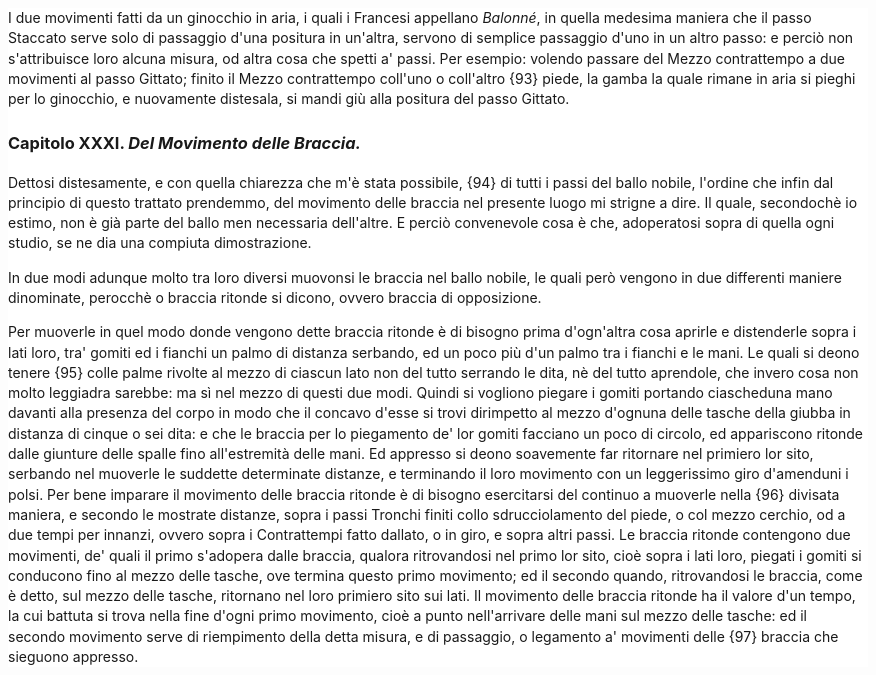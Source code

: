 I due movimenti fatti da un ginocchio in aria, i quali i Francesi appellano _Balonné_, in quella medesima maniera che il passo Staccato serve solo di passaggio d'una positura in un'altra, servono di semplice passaggio d'uno in un altro passo: e perciò non s'attribuisce loro alcuna misura, od altra cosa che spetti a' passi. Per esempio: volendo passare del Mezzo contrattempo a due movimenti al passo Gittato; finito il Mezzo contrattempo coll'uno o coll'altro {93} piede, la gamba la quale rimane in aria si pieghi per lo ginocchio, e nuovamente distesala, si mandi giù alla positura del passo Gittato.

### Capitolo XXXI. _Del Movimento delle Braccia._

Dettosi distesamente, e con quella chiarezza che m'è stata possibile, {94} di tutti i passi del ballo nobile, l'ordine che infin dal principio di questo trattato prendemmo, del movimento delle braccia nel presente luogo mi strigne a dire. Il quale, secondochè io estimo, non è già parte del ballo men necessaria dell'altre. E perciò convenevole cosa è che, adoperatosi sopra di quella ogni studio, se ne dia una compiuta dimostrazione.

In due modi adunque molto tra loro diversi muovonsi le braccia nel ballo nobile, le quali però vengono in due differenti maniere dinominate, perocchè o braccia ritonde si dicono, ovvero braccia di opposizione.

Per muoverle in quel modo donde vengono dette braccia ritonde è di bisogno prima d'ogn'altra cosa aprirle e distenderle sopra i lati loro, tra' gomiti ed i fianchi un palmo di distanza serbando, ed un poco più d'un palmo tra i fianchi e le mani. Le quali si deono tenere {95} colle palme rivolte al mezzo di ciascun lato non del tutto serrando le dita, nè del tutto aprendole, che invero cosa non molto leggiadra sarebbe: ma sì nel mezzo di questi due modi. Quindi si vogliono piegare i gomiti portando ciascheduna mano davanti alla presenza del corpo in modo che il concavo d'esse si trovi dirimpetto al mezzo d'ognuna delle tasche della giubba in distanza di cinque o sei dita: e che le braccia per lo piegamento de' lor gomiti facciano un poco di circolo, ed appariscono ritonde dalle giunture delle spalle fino all'estremità delle mani. Ed appresso si deono soavemente far ritornare nel primiero lor sito, serbando nel muoverle le suddette determinate distanze, e terminando il loro movimento con un leggerissimo giro d'amenduni i polsi. Per bene imparare il movimento delle braccia ritonde è di bisogno esercitarsi del continuo a muoverle nella {96} divisata maniera, e secondo le mostrate distanze, sopra i passi Tronchi finiti collo sdrucciolamento del piede, o col mezzo cerchio, od a due tempi per innanzi, ovvero sopra i Contrattempi fatto dallato, o in giro, e sopra altri passi. Le braccia ritonde contengono due movimenti, de' quali il primo s'adopera dalle braccia, qualora ritrovandosi nel primo lor sito, cioè sopra i lati loro, piegati i gomiti si conducono fino al mezzo delle tasche, ove termina questo primo movimento; ed il secondo quando, ritrovandosi le braccia, come è detto, sul mezzo delle tasche, ritornano nel loro primiero sito sui lati. Il movimento delle braccia ritonde ha il valore d'un tempo, la cui battuta si trova nella fine d'ogni primo movimento, cioè a punto nell'arrivare delle mani sul mezzo delle tasche: ed il secondo movimento serve di riempimento della detta misura, e di passaggio, o legamento a' movimenti delle {97} braccia che sieguono appresso.

